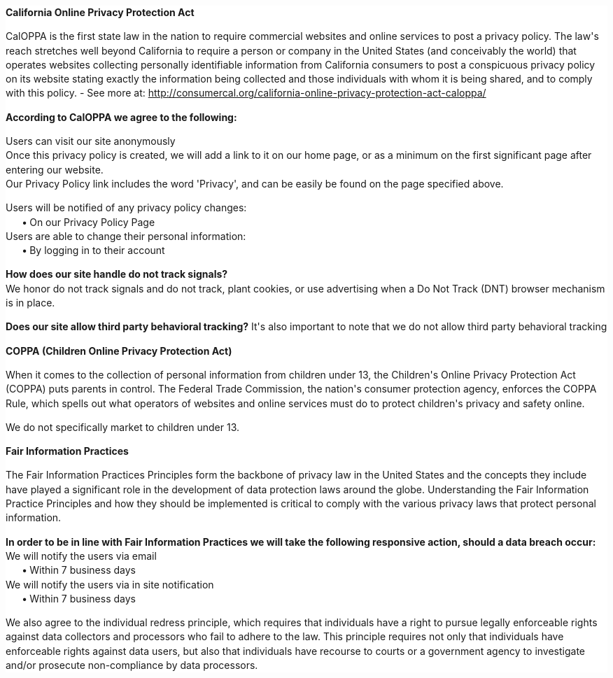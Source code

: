 
**California Online Privacy Protection Act**


CalOPPA is the first state law in the nation to require commercial websites and online services to post a privacy policy. The law's reach stretches well beyond California to require a person or company in the United States (and conceivably the world) that operates websites collecting personally identifiable information from California consumers to post a conspicuous privacy policy on its website stating exactly the information being collected and those individuals with whom it is being shared, and to comply with this policy. - See more at: http://consumercal.org/california-online-privacy-protection-act-caloppa/

**According to CalOPPA we agree to the following:**  

Users can visit our site anonymously  
Once this privacy policy is created, we will add a link to it on our home page, or as a minimum on the first significant page after entering our website.  
Our Privacy Policy link includes the word 'Privacy', and can be easily be found on the page specified above.  

Users will be notified of any privacy policy changes:  
      **•** On our Privacy Policy Page  
Users are able to change their personal information:  
      **•** By logging in to their account  

**How does our site handle do not track signals?**  
We honor do not track signals and do not track, plant cookies, or use advertising when a Do Not Track (DNT) browser mechanism is in place. 

**Does our site allow third party behavioral tracking?** 
It's also important to note that we do not allow third party behavioral tracking 

**COPPA (Children Online Privacy Protection Act)**

When it comes to the collection of personal information from children under 13, the Children's Online Privacy Protection Act (COPPA) puts parents in control. The Federal Trade Commission, the nation's consumer protection agency, enforces the COPPA Rule, which spells out what operators of websites and online services must do to protect children's privacy and safety online. 

We do not specifically market to children under 13. 

**Fair Information Practices**

The Fair Information Practices Principles form the backbone of privacy law in the United States and the concepts they include have played a significant role in the development of data protection laws around the globe. Understanding the Fair Information Practice Principles and how they should be implemented is critical to comply with the various privacy laws that protect personal information. 

**In order to be in line with Fair Information Practices we will take the following responsive action, should a data breach occur:**  
We will notify the users via email  
      **•** Within 7 business days  
We will notify the users via in site notification  
      **•** Within 7 business days  

We also agree to the individual redress principle, which requires that individuals have a right to pursue legally enforceable rights against data collectors and processors who fail to adhere to the law. This principle requires not only that individuals have enforceable rights against data users, but also that individuals have recourse to courts or a government agency to investigate and/or prosecute non-compliance by data processors. 

